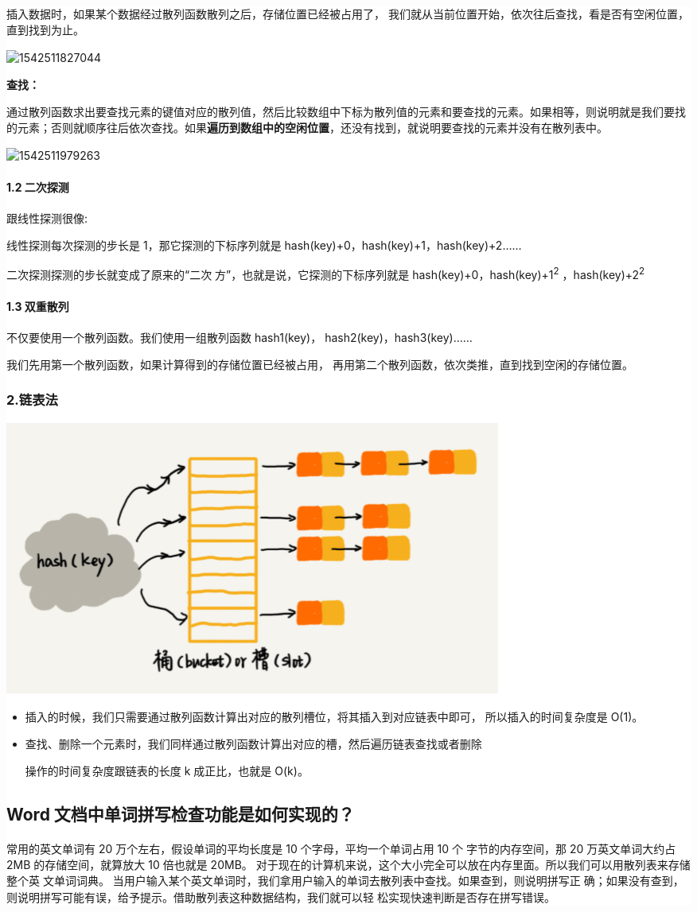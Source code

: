 插入数据时，如果某个数据经过散列函数散列之后，存储位置已经被占用了， 我们就从当前位置开始，依次往后查找，看是否有空闲位置，直到找到为止。

![1542511827044](./assets\%5CUsers%5Cdell%5CAppData%5CRoaming%5CTypora%5Ctypora-user-images%5C1542511827044.png)

**查找：**

通过散列函数求出要查找元素的键值对应的散列值，然后比较数组中下标为散列值的元素和要查找的元素。如果相等，则说明就是我们要找的元素；否则就顺序往后依次查找。如果**遍历到数组中的空闲位置**，还没有找到，就说明要查找的元素并没有在散列表中。

![1542511979263](./assets\%5CUsers%5Cdell%5CAppData%5CRoaming%5CTypora%5Ctypora-user-images%5C1542511979263.png)

#### 1.2 二次探测

跟线性探测很像:

线性探测每次探测的步长是 1，那它探测的下标序列就是 hash(key)+0，hash(key)+1，hash(key)+2……

二次探测探测的步长就变成了原来的“二次 方”，也就是说，它探测的下标序列就是 hash(key)+0，hash(key)+$1^2$ ，hash(key)+$2^2$ 

#### 1.3 双重散列

不仅要使用一个散列函数。我们使用一组散列函数 hash1(key)， hash2(key)，hash3(key)……

我们先用第一个散列函数，如果计算得到的存储位置已经被占用， 再用第二个散列函数，依次类推，直到找到空闲的存储位置。

### 2.链表法

![1545120065539](assets/1545120065539.png)

- 插入的时候，我们只需要通过散列函数计算出对应的散列槽位，将其插入到对应链表中即可， 所以插入的时间复杂度是 O(1)。

- 查找、删除一个元素时，我们同样通过散列函数计算出对应的槽，然后遍历链表查找或者删除

  操作的时间复杂度跟链表的长度 k 成正比，也就是 O(k)。

## Word 文档中单词拼写检查功能是如何实现的？

常用的英文单词有 20 万个左右，假设单词的平均长度是 10 个字母，平均一个单词占用 10 个 字节的内存空间，那 20 万英文单词大约占 2MB 的存储空间，就算放大 10 倍也就是 20MB。
对于现在的计算机来说，这个大小完全可以放在内存里面。所以我们可以用散列表来存储整个英 文单词词典。
当用户输入某个英文单词时，我们拿用户输入的单词去散列表中查找。如果查到，则说明拼写正 确；如果没有查到，则说明拼写可能有误，给予提示。借助散列表这种数据结构，我们就可以轻 松实现快速判断是否存在拼写错误。
